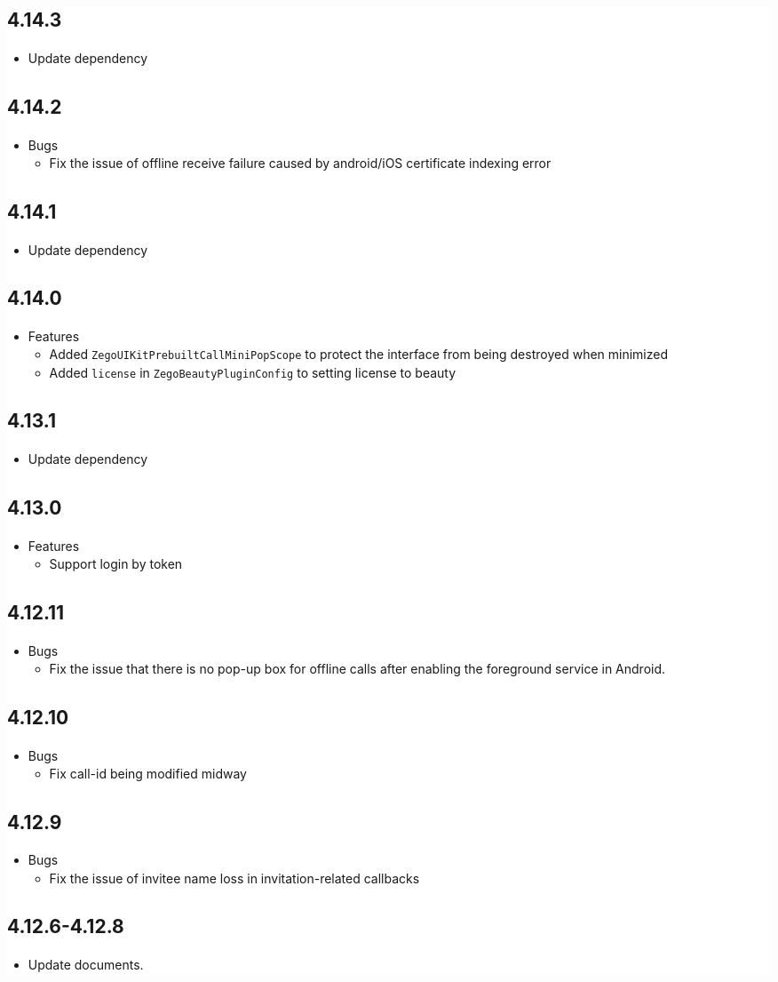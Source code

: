 ## 4.14.3

- Update dependency

## 4.14.2

- Bugs
  - Fix the issue of offline receive failure caused by android/iOS certificate indexing error

## 4.14.1

- Update dependency


## 4.14.0

- Features
  - Added `ZegoUIKitPrebuiltCallMiniPopScope` to protect the interface from being destroyed when minimized
  - Added `license` in `ZegoBeautyPluginConfig` to setting license to beauty

## 4.13.1

- Update dependency

## 4.13.0

- Features
  - Support login by token

## 4.12.11

- Bugs
  - Fix the issue that there is no pop-up box for offline calls after enabling the foreground service in Android.

## 4.12.10

- Bugs
  - Fix call-id being modified midway

## 4.12.9

- Bugs
  - Fix the issue of invitee name loss in invitation-related callbacks

## 4.12.6-4.12.8

- Update documents.
  